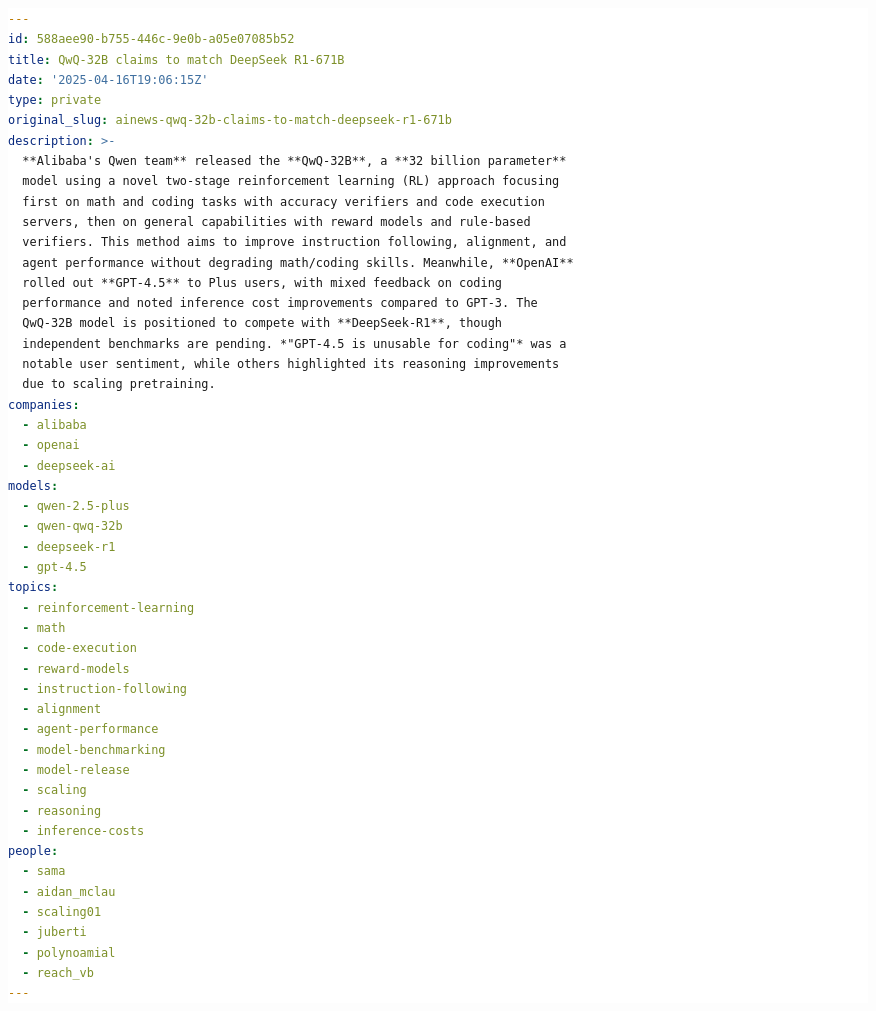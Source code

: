 ```yaml
---
id: 588aee90-b755-446c-9e0b-a05e07085b52
title: QwQ-32B claims to match DeepSeek R1-671B
date: '2025-04-16T19:06:15Z'
type: private
original_slug: ainews-qwq-32b-claims-to-match-deepseek-r1-671b
description: >-
  **Alibaba's Qwen team** released the **QwQ-32B**, a **32 billion parameter**
  model using a novel two-stage reinforcement learning (RL) approach focusing
  first on math and coding tasks with accuracy verifiers and code execution
  servers, then on general capabilities with reward models and rule-based
  verifiers. This method aims to improve instruction following, alignment, and
  agent performance without degrading math/coding skills. Meanwhile, **OpenAI**
  rolled out **GPT-4.5** to Plus users, with mixed feedback on coding
  performance and noted inference cost improvements compared to GPT-3. The
  QwQ-32B model is positioned to compete with **DeepSeek-R1**, though
  independent benchmarks are pending. *"GPT-4.5 is unusable for coding"* was a
  notable user sentiment, while others highlighted its reasoning improvements
  due to scaling pretraining.
companies:
  - alibaba
  - openai
  - deepseek-ai
models:
  - qwen-2.5-plus
  - qwen-qwq-32b
  - deepseek-r1
  - gpt-4.5
topics:
  - reinforcement-learning
  - math
  - code-execution
  - reward-models
  - instruction-following
  - alignment
  - agent-performance
  - model-benchmarking
  - model-release
  - scaling
  - reasoning
  - inference-costs
people:
  - sama
  - aidan_mclau
  - scaling01
  - juberti
  - polynoamial
  - reach_vb
---
```
